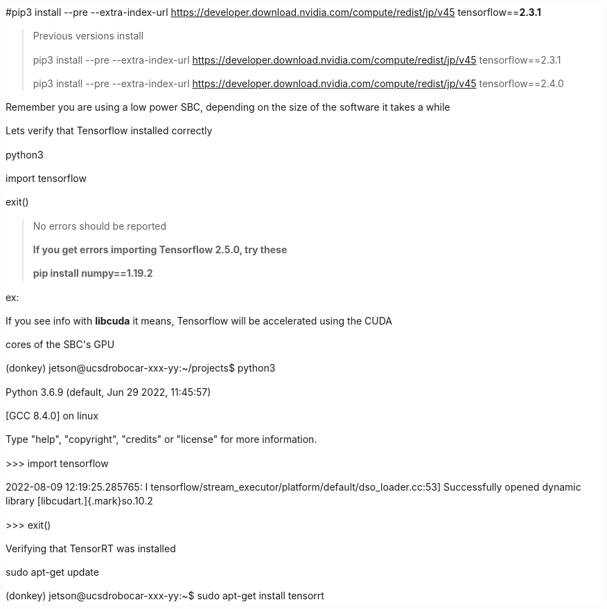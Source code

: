 #pip3 install \--pre \--extra-index-url
https://developer.download.nvidia.com/compute/redist/jp/v45
tensorflow==**2.3.1**

> Previous versions install
>
> pip3 install \--pre \--extra-index-url
> https://developer.download.nvidia.com/compute/redist/jp/v45
> tensorflow==2.3.1
>
> pip3 install \--pre \--extra-index-url
> https://developer.download.nvidia.com/compute/redist/jp/v45
> tensorflow==2.4.0

Remember you are using a low power SBC, depending on the size of the
software it takes a while

Lets verify that Tensorflow installed correctly

python3

import tensorflow

exit()

> No errors should be reported
>
> **If you get errors importing Tensorflow 2.5.0, try these**
>
> **pip install numpy==1.19.2**

ex:

If you see info with **libcuda** it means, Tensorflow will be
accelerated using the CUDA

cores of the SBC's GPU

(donkey) jetson@ucsdrobocar-xxx-yy:\~/projects\$ python3

Python 3.6.9 (default, Jun 29 2022, 11:45:57)

\[GCC 8.4.0\] on linux

Type \"help\", \"copyright\", \"credits\" or \"license\" for more
information.

\>\>\> import tensorflow

2022-08-09 12:19:25.285765: I
tensorflow/stream_executor/platform/default/dso_loader.cc:53\]
Successfully opened dynamic library [libcudart.]{.mark}so.10.2

\>\>\> exit()

Verifying that TensorRT was installed

sudo apt-get update

(donkey) jetson@ucsdrobocar-xxx-yy:\~\$ sudo apt-get install tensorrt
